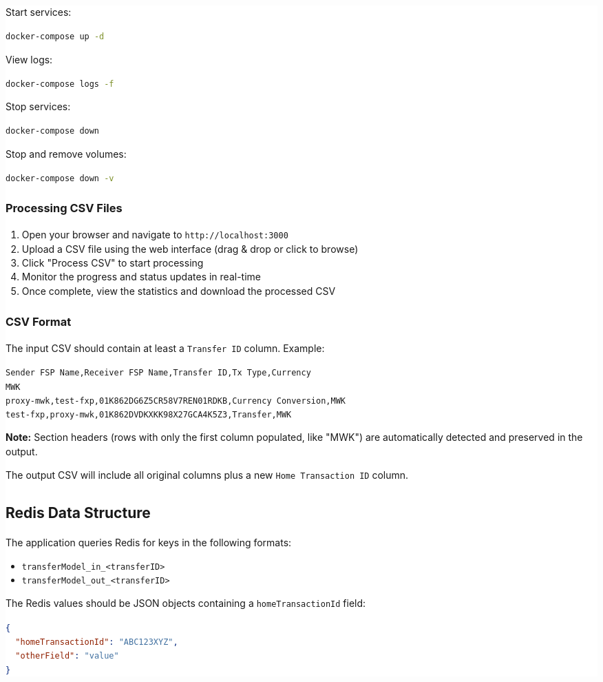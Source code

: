 Start services:
```bash
docker-compose up -d
```

View logs:
```bash
docker-compose logs -f
```

Stop services:
```bash
docker-compose down
```

Stop and remove volumes:
```bash
docker-compose down -v
```

### Processing CSV Files

1. Open your browser and navigate to `http://localhost:3000`
2. Upload a CSV file using the web interface (drag & drop or click to browse)
3. Click "Process CSV" to start processing
4. Monitor the progress and status updates in real-time
5. Once complete, view the statistics and download the processed CSV

### CSV Format

The input CSV should contain at least a `Transfer ID` column. Example:

```csv
Sender FSP Name,Receiver FSP Name,Transfer ID,Tx Type,Currency
MWK
proxy-mwk,test-fxp,01K862DG6Z5CR58V7REN01RDKB,Currency Conversion,MWK
test-fxp,proxy-mwk,01K862DVDKXKK98X27GCA4K5Z3,Transfer,MWK
```

**Note:** Section headers (rows with only the first column populated, like "MWK") are automatically detected and preserved in the output.

The output CSV will include all original columns plus a new `Home Transaction ID` column.

## Redis Data Structure

The application queries Redis for keys in the following formats:
- `transferModel_in_<transferID>`
- `transferModel_out_<transferID>`

The Redis values should be JSON objects containing a `homeTransactionId` field:
```json
{
  "homeTransactionId": "ABC123XYZ",
  "otherField": "value"
}
```
